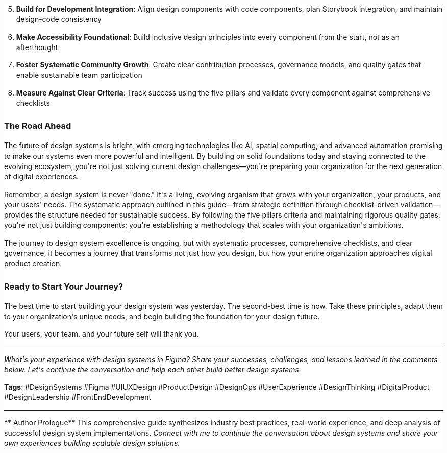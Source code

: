 5. **Build for Development Integration**: Align design components with code components, plan Storybook integration, and maintain design-code consistency

6. **Make Accessibility Foundational**: Build inclusive design principles into every component from the start, not as an afterthought

7. **Foster Systematic Community Growth**: Create clear contribution processes, governance models, and quality gates that enable sustainable team participation

8. **Measure Against Clear Criteria**: Track success using the five pillars and validate every component against comprehensive checklists

### The Road Ahead

The future of design systems is bright, with emerging technologies like AI, spatial computing, and advanced automation promising to make our systems even more powerful and intelligent. By building on solid foundations today and staying connected to the evolving ecosystem, you're not just solving current design challenges—you're preparing your organization for the next generation of digital experiences.

Remember, a design system is never "done." It's a living, evolving organism that grows with your organization, your products, and your users' needs. The systematic approach outlined in this guide—from strategic definition through checklist-driven validation—provides the structure needed for sustainable success. By following the five pillars criteria and maintaining rigorous quality gates, you're not just building components; you're establishing a methodology that scales with your organization's ambitions.

The journey to design system excellence is ongoing, but with systematic processes, comprehensive checklists, and clear governance, it becomes a journey that transforms not just how you design, but how your entire organization approaches digital product creation.

### Ready to Start Your Journey?

The best time to start building your design system was yesterday. The second-best time is now. Take these principles, adapt them to your organization's unique needs, and begin building the foundation for your design future.

Your users, your team, and your future self will thank you.

---




*What's your experience with design systems in Figma? Share your successes, challenges, and lessons learned in the comments below. Let's continue the conversation and help each other build better design systems.*

**Tags**: #DesignSystems #Figma #UIUXDesign #ProductDesign #DesignOps #UserExperience #DesignThinking #DigitalProduct #DesignLeadership #FrontEndDevelopment

---

** Author Prologue**
This comprehensive guide synthesizes industry best practices, real-world experience, and deep analysis of successful design system implementations. 
*Connect with me to continue the conversation about design systems and share your own experiences building scalable design solutions.*
